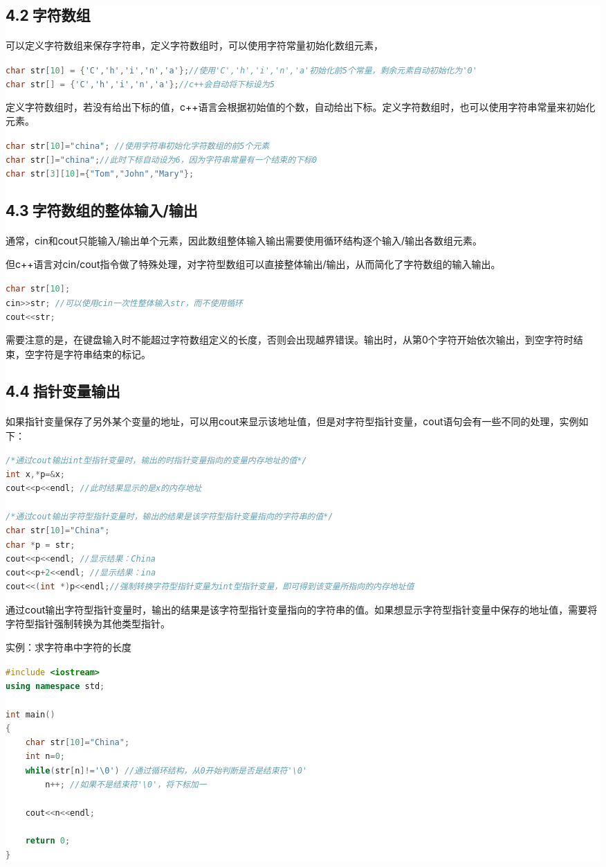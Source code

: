 ## 4.2 字符数组

可以定义字符数组来保存字符串，定义字符数组时，可以使用字符常量初始化数组元素，

```c++
char str[10] = {'C','h','i','n','a'};//使用'C','h','i','n','a'初始化前5个常量，剩余元素自动初始化为'0'
char str[] = {'C','h','i','n','a'};//c++会自动将下标设为5
```

定义字符数组时，若没有给出下标的值，c++语言会根据初始值的个数，自动给出下标。定义字符数组时，也可以使用字符串常量来初始化元素。

```c++
char str[10]="china"; //使用字符串初始化字符数组的前5个元素
char str[]="china";//此时下标自动设为6，因为字符串常量有一个结束的下标0
char str[3][10]={"Tom","John","Mary"};
```

## 4.3 字符数组的整体输入/输出

通常，cin和cout只能输入/输出单个元素，因此数组整体输入输出需要使用循环结构逐个输入/输出各数组元素。

但c++语言对cin/cout指令做了特殊处理，对字符型数组可以直接整体输出/输出，从而简化了字符数组的输入输出。

```c++
char str[10];
cin>>str; //可以使用cin一次性整体输入str，而不使用循环
cout<<str;
```

需要注意的是，在键盘输入时不能超过字符数组定义的长度，否则会出现越界错误。输出时，从第0个字符开始依次输出，到空字符时结束，空字符是字符串结束的标记。

## 4.4 指针变量输出

如果指针变量保存了另外某个变量的地址，可以用cout来显示该地址值，但是对字符型指针变量，cout语句会有一些不同的处理，实例如下：

```c++
/*通过cout输出int型指针变量时，输出的时指针变量指向的变量内存地址的值*/
int x,*p=&x;
cout<<p<<endl; //此时结果显示的是x的内存地址

/*通过cout输出字符型指针变量时，输出的结果是该字符型指针变量指向的字符串的值*/
char str[10]="China";
char *p = str;
cout<<p<<endl; //显示结果：China
cout<<p+2<<endl; //显示结果：ina
cout<<(int *)p<<endl;//强制转换字符型指针变量为int型指针变量，即可得到该变量所指向的内存地址值
```

通过cout输出字符型指针变量时，输出的结果是该字符型指针变量指向的字符串的值。如果想显示字符型指针变量中保存的地址值，需要将字符型指针强制转换为其他类型指针。

实例：求字符串中字符的长度

```c++
#include <iostream>
using namespace std;

int main()
{
    char str[10]="China";
    int n=0;
    while(str[n]!='\0') //通过循环结构，从0开始判断是否是结束符'\0'
        n++; //如果不是结束符'\0'，将下标加一
    
    cout<<n<<endl;

    return 0;
}
```
